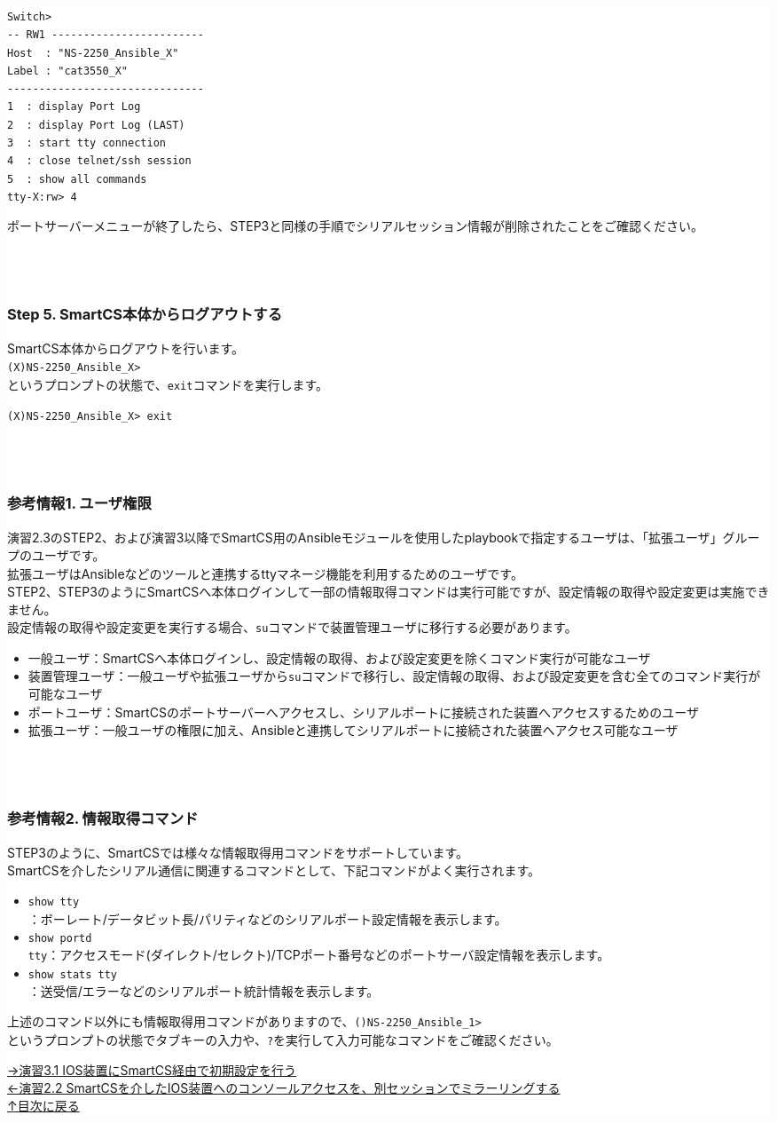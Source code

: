 ```
Switch>
-- RW1 ------------------------
Host  : "NS-2250_Ansible_X"
Label : "cat3550_X"
-------------------------------
1  : display Port Log
2  : display Port Log (LAST)
3  : start tty connection
4  : close telnet/ssh session
5  : show all commands
tty-X:rw> 4
```

ポートサーバーメニューが終了したら、STEP3と同様の手順でシリアルセッション情報が削除されたことをご確認ください。  

<br>
<br>

### Step 5. SmartCS本体からログアウトする
SmartCS本体からログアウトを行います。  
<code>(X)NS-2250_Ansible_X> </code>というプロンプトの状態で、<code>exit</code>コマンドを実行します。  

```
(X)NS-2250_Ansible_X> exit
```

<br>
<br>

### 参考情報1. ユーザ権限
演習2.3のSTEP2、および演習3以降でSmartCS用のAnsibleモジュールを使用したplaybookで指定するユーザは、「拡張ユーザ」グループのユーザです。  
拡張ユーザはAnsibleなどのツールと連携するttyマネージ機能を利用するためのユーザです。  
STEP2、STEP3のようにSmartCSへ本体ログインして一部の情報取得コマンドは実行可能ですが、設定情報の取得や設定変更は実施できません。  
設定情報の取得や設定変更を実行する場合、<code>su</code>コマンドで装置管理ユーザに移行する必要があります。  

- 一般ユーザ：SmartCSへ本体ログインし、設定情報の取得、および設定変更を除くコマンド実行が可能なユーザ
- 装置管理ユーザ：一般ユーザや拡張ユーザから<code>su</code>コマンドで移行し、設定情報の取得、および設定変更を含む全てのコマンド実行が可能なユーザ
- ポートユーザ：SmartCSのポートサーバーへアクセスし、シリアルポートに接続された装置へアクセスするためのユーザ
- 拡張ユーザ：一般ユーザの権限に加え、Ansibleと連携してシリアルポートに接続された装置へアクセス可能なユーザ

<br>
<br>

### 参考情報2. 情報取得コマンド
STEP3のように、SmartCSでは様々な情報取得用コマンドをサポートしています。  
SmartCSを介したシリアル通信に関連するコマンドとして、下記コマンドがよく実行されます。  

- <code>show tty <ttylist></code>：ボーレート/データビット長/パリティなどのシリアルポート設定情報を表示します。
- <code>show portd tty</code>：アクセスモード(ダイレクト/セレクト)/TCPポート番号などのポートサーバ設定情報を表示します。
- <code>show stats tty <ttylist></code>：送受信/エラーなどのシリアルポート統計情報を表示します。

上述のコマンド以外にも情報取得用コマンドがありますので、<code>()NS-2250_Ansible_1> </code>というプロンプトの状態でタブキーの入力や、<code>?</code>を実行して入力可能なコマンドをご確認ください。



[→演習3.1 IOS装置にSmartCS経由で初期設定を行う](./3.1-initial_setup_the_ios_device_via_smartcs.md)  
[←演習2.2 SmartCSを介したIOS装置へのコンソールアクセスを、別セッションでミラーリングする](./2.2-mirroring_operation_of_smartcs.md)  
[↑目次に戻る](./README.md)

